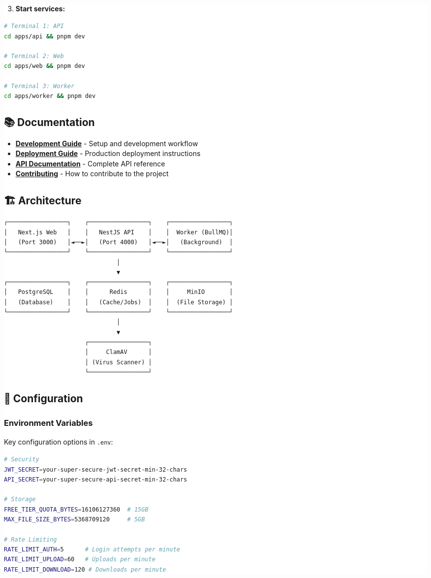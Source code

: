 3. **Start services:**
```bash
# Terminal 1: API
cd apps/api && pnpm dev

# Terminal 2: Web
cd apps/web && pnpm dev

# Terminal 3: Worker
cd apps/worker && pnpm dev
```

## 📚 Documentation

- **[Development Guide](DEVELOPMENT.md)** - Setup and development workflow
- **[Deployment Guide](docs/DEPLOY.md)** - Production deployment instructions
- **[API Documentation](API.md)** - Complete API reference
- **[Contributing](CONTRIBUTING.md)** - How to contribute to the project

## 🏗 Architecture

```
┌─────────────────┐    ┌─────────────────┐    ┌─────────────────┐
│   Next.js Web   │    │   NestJS API    │    │  Worker (BullMQ)│
│   (Port 3000)   │◄──►│   (Port 4000)   │◄──►│   (Background)  │
└─────────────────┘    └─────────────────┘    └─────────────────┘
                                │
                                ▼
┌─────────────────┐    ┌─────────────────┐    ┌─────────────────┐
│   PostgreSQL    │    │      Redis      │    │     MinIO       │
│   (Database)    │    │   (Cache/Jobs)  │    │  (File Storage) │
└─────────────────┘    └─────────────────┘    └─────────────────┘
                                │
                                ▼
                       ┌─────────────────┐
                       │     ClamAV      │
                       │ (Virus Scanner) │
                       └─────────────────┘
```

## 🔧 Configuration

### Environment Variables

Key configuration options in `.env`:

```bash
# Security
JWT_SECRET=your-super-secure-jwt-secret-min-32-chars
API_SECRET=your-super-secure-api-secret-min-32-chars

# Storage
FREE_TIER_QUOTA_BYTES=16106127360  # 15GB
MAX_FILE_SIZE_BYTES=5368709120     # 5GB

# Rate Limiting
RATE_LIMIT_AUTH=5      # Login attempts per minute
RATE_LIMIT_UPLOAD=60   # Uploads per minute
RATE_LIMIT_DOWNLOAD=120 # Downloads per minute
```

